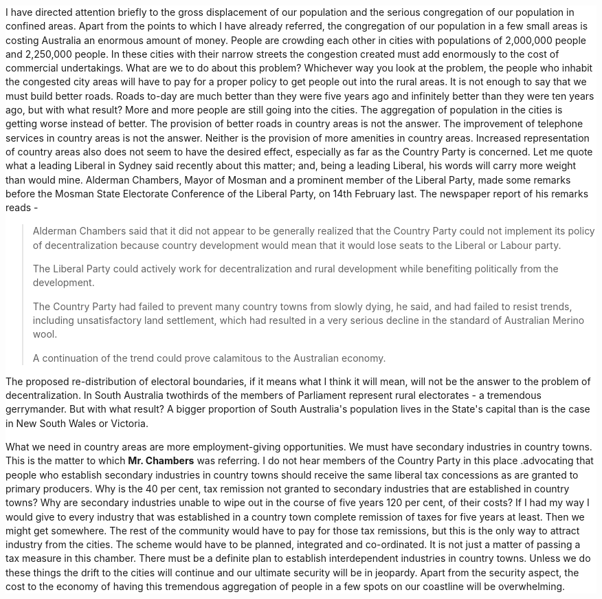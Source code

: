 I have directed attention briefly to the gross displacement of our population and the serious congregation of our population in confined areas. Apart from the points to which I have already referred, the congregation of our population in a few small areas is costing Australia an enormous amount of money. People are crowding each other in cities with populations of 2,000,000 people and 2,250,000 people. In these cities with their narrow streets the congestion created must add enormously to the cost of commercial undertakings. What are we to do about this problem? Whichever way you look at the problem, the people who inhabit the congested city areas will have to pay for a proper policy to get people out into the rural areas. It is not enough to say that we must build better roads. Roads to-day are much better than they were five years ago and infinitely better than they were ten years ago, but with what result? More and more people are still going into the cities. The aggregation of population in the cities is getting worse instead of better. The provision of better roads in country areas is not the answer. The improvement of telephone services in country areas is not the answer. Neither is the provision of more amenities in country areas. Increased representation of country areas also does not seem to have the desired effect, especially as far as the Country Party is concerned. Let me quote what a leading Liberal in Sydney said recently about this matter; and, being a leading Liberal, his words will carry more weight than would mine. Alderman Chambers, Mayor of Mosman and a prominent member of the Liberal Party, made some remarks before the Mosman State Electorate Conference of the Liberal Party, on 14th February last. The newspaper report of his remarks reads - 

  >Alderman Chambers said that it did not appear to be generally realized that the Country Party could not implement its policy of decentralization because country development would mean that it would lose seats to the Liberal or Labour party. 
  >
  >The Liberal Party could actively work for decentralization and rural development while benefiting politically from the development. 
  >
  >The Country Party had failed to prevent many country towns from slowly dying, he said, and had failed to resist trends, including unsatisfactory land settlement, which had resulted in a very serious decline in the standard of Australian Merino wool. 
  >
  >A continuation of the trend could prove calamitous to the Australian economy. 

The proposed re-distribution of electoral boundaries, if it means what I think it will mean, will not be the answer to the problem of decentralization. In South Australia twothirds of the members of Parliament represent rural electorates - a tremendous gerrymander. But with what result? A bigger proportion of South Australia's population lives in the State's capital than is the case in New South Wales or Victoria. 

What we need in country areas are more employment-giving opportunities. We must have secondary industries in country towns. This is the matter to which  **Mr. Chambers**  was referring. I do not hear members of the Country Party in this place .advocating that people who establish secondary industries in country towns should receive the same liberal tax concessions as are granted to primary producers. Why is the 40 per cent, tax remission not granted to secondary industries that are established in country towns? Why are secondary industries unable to wipe out in the course of five years 120 per cent, of their costs? If I had my way I would give to every industry that was established in a country town complete remission of taxes for five years at least. Then we might get somewhere. The rest of the community would have to pay for those tax remissions, but this is the only way to attract industry from the cities. The scheme would have to be planned, integrated and co-ordinated. It is not just a matter of passing a tax measure in this chamber. There must be a definite plan to establish interdependent industries in country towns. Unless we do these things the drift to the cities will continue and our ultimate security will be in jeopardy. Apart from the security aspect, the cost to the economy of having this tremendous aggregation of people in a few spots on our coastline will be overwhelming. 
